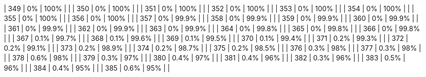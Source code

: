 | 349 | 0% | 100% |  |
| 350 | 0% | 100% |  |
| 351 | 0% | 100% |  |
| 352 | 0% | 100% |  |
| 353 | 0% | 100% |  |
| 354 | 0% | 100% |  |
| 355 | 0% | 100% |  |
| 356 | 0% | 100% |  |
| 357 | 0% | 99.9% |  |
| 358 | 0% | 99.9% |  |
| 359 | 0% | 99.9% |  |
| 360 | 0% | 99.9% |  |
| 361 | 0% | 99.9% |  |
| 362 | 0% | 99.9% |  |
| 363 | 0% | 99.9% |  |
| 364 | 0% | 99.8% |  |
| 365 | 0% | 99.8% |  |
| 366 | 0% | 99.8% |  |
| 367 | 0.1% | 99.7% |  |
| 368 | 0.1% | 99.6% |  |
| 369 | 0.1% | 99.5% |  |
| 370 | 0.1% | 99.4% |  |
| 371 | 0.2% | 99.3% |  |
| 372 | 0.2% | 99.1% |  |
| 373 | 0.2% | 98.9% |  |
| 374 | 0.2% | 98.7% |  |
| 375 | 0.2% | 98.5% |  |
| 376 | 0.3% | 98% |  |
| 377 | 0.3% | 98% |  |
| 378 | 0.6% | 98% |  |
| 379 | 0.3% | 97% |  |
| 380 | 0.4% | 97% |  |
| 381 | 0.4% | 96% |  |
| 382 | 0.3% | 96% |  |
| 383 | 0.5% | 96% |  |
| 384 | 0.4% | 95% |  |
| 385 | 0.6% | 95% |  |